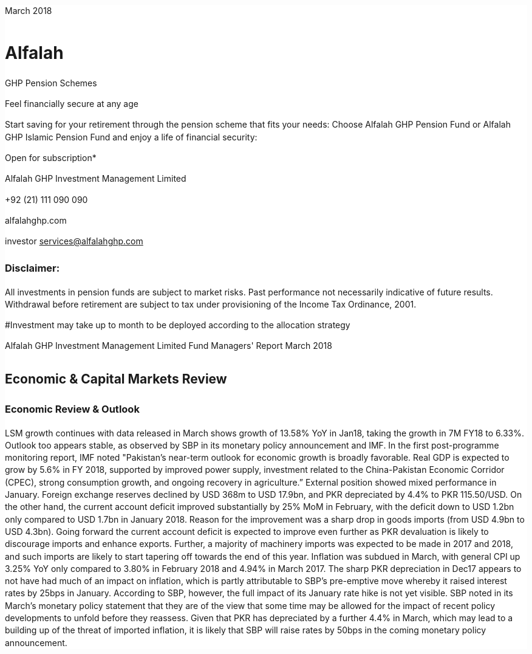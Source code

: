 

March 2018



# Alfalah

GHP Pension Schemes

Feel financially secure at any age

Start saving for your retirement through the pension scheme that fits your needs: Choose Alfalah GHP Pension Fund or Alfalah GHP Islamic Pension Fund and enjoy a life of financial security:

Open for subscription*

Alfalah GHP Investment Management Limited

+92 (21) 111 090 090

alfalahghp.com

investor services@alfalahghp.com



### Disclaimer:
 All investments in pension funds are subject to market risks. Past performance not necessarily indicative of future results. Withdrawal before retirement are subject to tax under provisioning of the Income Tax Ordinance, 2001.

#Investment may take up to month to be deployed according to the allocation strategy

Alfalah GHP Investment Management Limited Fund Managers' Report March 2018

## Economic & Capital Markets Review

### Economic Review & Outlook

LSM growth continues with data released in March shows growth of 13.58% YoY in Jan18, taking the growth in 7M FY18 to 6.33%. Outlook too appears stable, as observed by SBP in its monetary policy announcement and IMF. In the first post-programme monitoring report, IMF noted "Pakistan’s near-term outlook for economic growth is broadly favorable. Real GDP is expected to grow by 5.6% in FY 2018, supported by improved power supply, investment related to the China-Pakistan Economic Corridor (CPEC), strong consumption growth, and ongoing recovery in agriculture.” External position showed mixed performance in January. Foreign exchange reserves declined by USD 368m to USD 17.9bn, and PKR depreciated by 4.4% to PKR 115.50/USD. On the other hand, the current account deficit improved substantially by 25% MoM in February, with the deficit down to USD 1.2bn only compared to USD 1.7bn in January 2018. Reason for the improvement was a sharp drop in goods imports (from USD 4.9bn to USD 4.3bn). Going forward the current account deficit is expected to improve even further as PKR devaluation is likely to discourage imports and enhance exports. Further, a majority of machinery imports was expected to be made in 2017 and 2018, and such imports are likely to start tapering off towards the end of this year. Inflation was subdued in March, with general CPI up 3.25% YoY only compared to 3.80% in February 2018 and 4.94% in March 2017. The sharp PKR depreciation in Dec17 appears to not have had much of an impact on inflation, which is partly attributable to SBP’s pre-emptive move whereby it raised interest rates by 25bps in January. According to SBP, however, the full impact of its January rate hike is not yet visible. SBP noted in its March’s monetary policy statement that they are of the view that some time may be allowed for the impact of recent policy developments to unfold before they reassess. Given that PKR has depreciated by a further 4.4% in March, which may lead to a building up of the threat of imported inflation, it is likely that SBP will raise rates by 50bps in the coming monetary policy announcement.
